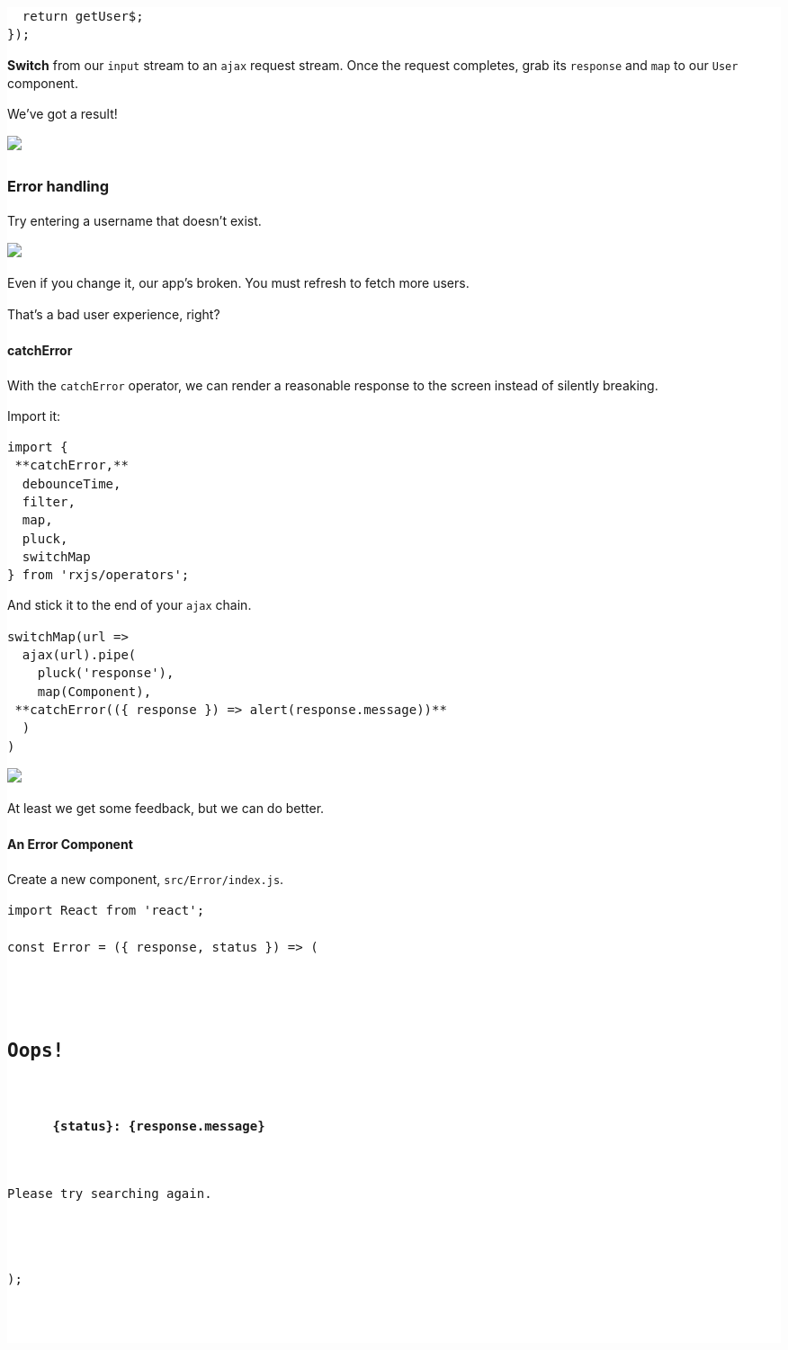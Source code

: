 <pre name="bc0a" id="bc0a" class="graf graf--pre graf-after--pre">  return getUser$;
});</pre>

**Switch** from our `input` stream to an `ajax` request stream. Once the request completes, grab its `response` and `map` to our `User` component.

We’ve got a result!

![](https://cdn-images-1.medium.com/max/1600/1*NIVF7Iq9bjqremAKS2VOYQ.gif)

### Error handling

Try entering a username that doesn’t exist.

![](https://cdn-images-1.medium.com/max/1600/1*cvF0zqPlndM4VAjyGHgxsQ.png)

Even if you change it, our app’s broken. You must refresh to fetch more users.

That’s a bad user experience, right?

#### catchError

With the `catchError` operator, we can render a reasonable response to the screen instead of silently breaking.

Import it:

<pre name="1e9c" id="1e9c" class="graf graf--pre graf-after--p">import {
 **catchError,**
  debounceTime,
  filter,
  map,
  pluck,
  switchMap
} from 'rxjs/operators';</pre>

And stick it to the end of your `ajax` chain.

<pre name="5329" id="5329" class="graf graf--pre graf-after--p">switchMap(url =>
  ajax(url).pipe(
    pluck('response'),
    map(Component),
 **catchError(({ response }) => alert(response.message))**
  )
)</pre>

![](https://cdn-images-1.medium.com/max/1600/1*krBPGwW4tSv7FOxGaleZxQ.png)

At least we get some feedback, but we can do better.

#### An Error Component

Create a new component, `src/Error/index.js`.

<pre name="e9a6" id="e9a6" class="graf graf--pre graf-after--p">import React from 'react';

const Error = ({ response, status }) => (
  <div className="error">
    <h2>Oops!</h2>
    <b>
      {status}: {response.message}
    </b>
    <p>Please try searching again.</p>
  </div>
);
